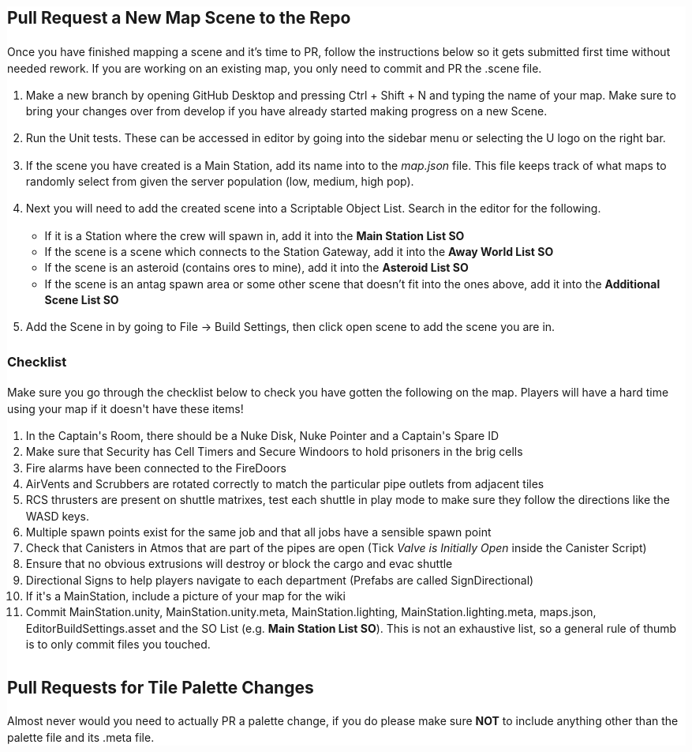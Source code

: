 ## Pull Request a New Map Scene to the Repo
Once you have finished mapping a scene and it’s time to PR, follow the instructions below so it gets submitted first time without needed rework. If you are working on an existing map, you only need to commit and PR the .scene file.

1. Make a new branch by opening GitHub Desktop and pressing Ctrl + Shift + N and typing the name of your map. Make sure to bring your changes over from develop if you have already started making progress on a new Scene.

2. Run the Unit tests. These can be accessed in editor by going into the sidebar menu or selecting the U logo on the right bar.

3. If the scene you have created is a Main Station, add its name into to the *map.json* file. This file keeps track of what maps to randomly select from given the server population (low, medium, high pop).

4. Next you will need to add the created scene into a Scriptable Object List. Search in the editor for the following.

    - If it is a Station where the crew will spawn in, add it into the __Main Station List SO__
    - If the scene is a scene which connects to the Station Gateway, add it into the __Away World List SO__
    - If the scene is an asteroid (contains ores to mine), add it into the __Asteroid List SO__
    - If the scene is an antag spawn area or some other scene that doesn’t fit into the ones above, add it into the __Additional Scene List SO__

5. Add the Scene in by going to File -> Build Settings, then click open scene to add the scene you are in.

### Checklist

Make sure you go through the checklist below to check you have gotten the following on the map. Players will have a hard time using your map if it doesn't have these items!

1. In the Captain's Room, there should be a Nuke Disk, Nuke Pointer and a Captain's Spare ID
1. Make sure that Security has Cell Timers and Secure Windoors to hold prisoners in the brig cells
1. Fire alarms have been connected to the FireDoors
1. AirVents and Scrubbers are rotated correctly to match the particular pipe outlets from adjacent tiles
1. RCS thrusters are present on shuttle matrixes, test each shuttle in play mode to make sure they follow the directions like the WASD keys.
1. Multiple spawn points exist for the same job and that all jobs have a sensible spawn point
1. Check that Canisters in Atmos that are part of the pipes are open (Tick *Valve is Initially Open* inside the Canister Script)
1. Ensure that no obvious extrusions will destroy or block the cargo and evac shuttle
1. Directional Signs to help players navigate to each department (Prefabs are called SignDirectional)
1. If it's a MainStation, include a picture of your map for the wiki
1. Commit MainStation.unity, MainStation.unity.meta, MainStation.lighting, MainStation.lighting.meta, maps.json, EditorBuildSettings.asset and the SO List (e.g. __Main Station List SO__). This is not an exhaustive list, so a general rule of thumb is to only commit files you touched.

## Pull Requests for Tile Palette Changes
Almost never would you need to actually PR a palette change, if you do please make sure __NOT__ to include anything other than the palette file and its .meta file.
